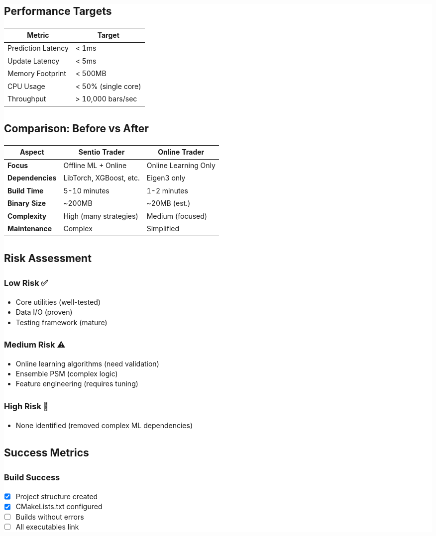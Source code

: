 ## Performance Targets

| Metric | Target |
|--------|--------|
| Prediction Latency | < 1ms |
| Update Latency | < 5ms |
| Memory Footprint | < 500MB |
| CPU Usage | < 50% (single core) |
| Throughput | > 10,000 bars/sec |

## Comparison: Before vs After

| Aspect | Sentio Trader | Online Trader |
|--------|---------------|---------------|
| **Focus** | Offline ML + Online | Online Learning Only |
| **Dependencies** | LibTorch, XGBoost, etc. | Eigen3 only |
| **Build Time** | 5-10 minutes | 1-2 minutes |
| **Binary Size** | ~200MB | ~20MB (est.) |
| **Complexity** | High (many strategies) | Medium (focused) |
| **Maintenance** | Complex | Simplified |

## Risk Assessment

### Low Risk ✅
- Core utilities (well-tested)
- Data I/O (proven)
- Testing framework (mature)

### Medium Risk ⚠️
- Online learning algorithms (need validation)
- Ensemble PSM (complex logic)
- Feature engineering (requires tuning)

### High Risk 🔴
- None identified (removed complex ML dependencies)

## Success Metrics

### Build Success
- [x] Project structure created
- [x] CMakeLists.txt configured
- [ ] Builds without errors
- [ ] All executables link
